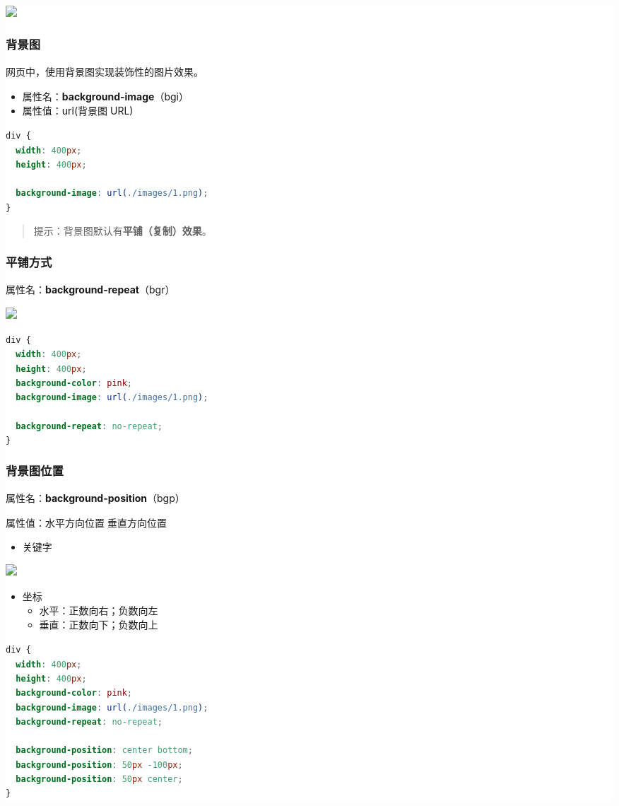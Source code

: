 ![](https://qhdtc.oss-cn-chengdu.aliyuncs.com/obsidian/1680319971861.png)

### 背景图

网页中，使用背景图实现装饰性的图片效果。

* 属性名：**background-image**（bgi）
* 属性值：url(背景图 URL)

```css
div {
  width: 400px;
  height: 400px;

  background-image: url(./images/1.png);
}
```

> 提示：背景图默认有**平铺（复制）效果**。 

### 平铺方式

属性名：**background-repeat**（bgr） 

![](https://qhdtc.oss-cn-chengdu.aliyuncs.com/obsidian/1680320072292.png)

```css
div {
  width: 400px;
  height: 400px;
  background-color: pink;
  background-image: url(./images/1.png);

  background-repeat: no-repeat;
}
```

### 背景图位置

属性名：**background-position**（bgp）

属性值：水平方向位置 垂直方向位置

* 关键字

![](https://qhdtc.oss-cn-chengdu.aliyuncs.com/obsidian/1680320211424.png)

* 坐标
  * 水平：正数向右；负数向左
  * 垂直：正数向下；负数向上

```css
div {
  width: 400px;
  height: 400px;
  background-color: pink;
  background-image: url(./images/1.png);
  background-repeat: no-repeat;

  background-position: center bottom;
  background-position: 50px -100px;
  background-position: 50px center;
}
```
